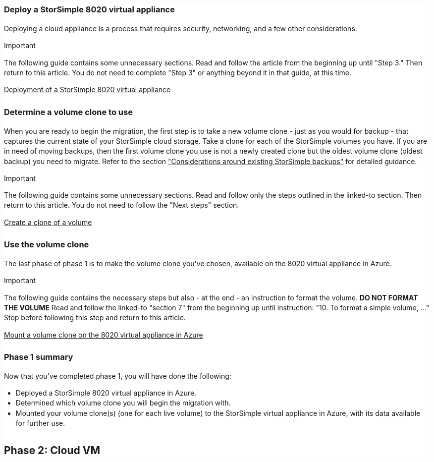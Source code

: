 ### Deploy a StorSimple 8020 virtual appliance

Deploying a cloud appliance is a process that requires security, networking, and a few other considerations.

> [!IMPORTANT]
> The following guide contains some unnecessary sections. Read and follow the article from the beginning up until "Step 3." Then return to this article. You do not need to complete "Step 3" or anything beyond it in that guide, at this time.

[Deployment of a StorSimple 8020 virtual appliance](../../storsimple/storsimple-8000-cloud-appliance-u2.md)

### Determine a volume clone to use

When you are ready to begin the migration, the first step is to take a new volume clone - just as you would for backup - that captures the current state of your StorSimple cloud storage. Take a clone for each of the StorSimple volumes you have.
If you are in need of moving backups, then the first volume clone you use is not a newly created clone but the oldest volume clone (oldest backup) you need to migrate.
Refer to the section ["Considerations around existing StorSimple backups"](#considerations-around-existing-storsimple-backups) for detailed guidance.

> [!IMPORTANT]
> The following guide contains some unnecessary sections. Read and follow only the steps outlined in the linked-to section. Then return to this article. You do not need to follow the "Next steps" section.

[Create a clone of a volume](../../storsimple/storsimple-8000-clone-volume-u2.md#create-a-clone-of-a-volume)

### Use the volume clone

The last phase of phase 1 is to make the volume clone you've chosen, available on the 8020 virtual appliance in Azure.

> [!IMPORTANT]
> The following guide contains the necessary steps but also - at the end - an instruction to format the volume. **DO NOT FORMAT THE VOLUME** Read and follow the linked-to "section 7" from the beginning up until instruction: "10. To format a simple volume, ..."  Stop before following this step and return to this article.

[Mount a volume clone on the 8020 virtual appliance in Azure](../../storsimple/storsimple-8000-deployment-walkthrough-u2.md#step-7-mount-initialize-and-format-a-volume)

### Phase 1 summary

Now that you've completed phase 1, you will have done the following:

* Deployed a StorSimple 8020 virtual appliance in Azure.
* Determined which volume clone you will begin the migration with.
* Mounted your volume clone(s) (one for each live volume) to the StorSimple virtual appliance in Azure, with its data available for further use.

## Phase 2: Cloud VM
